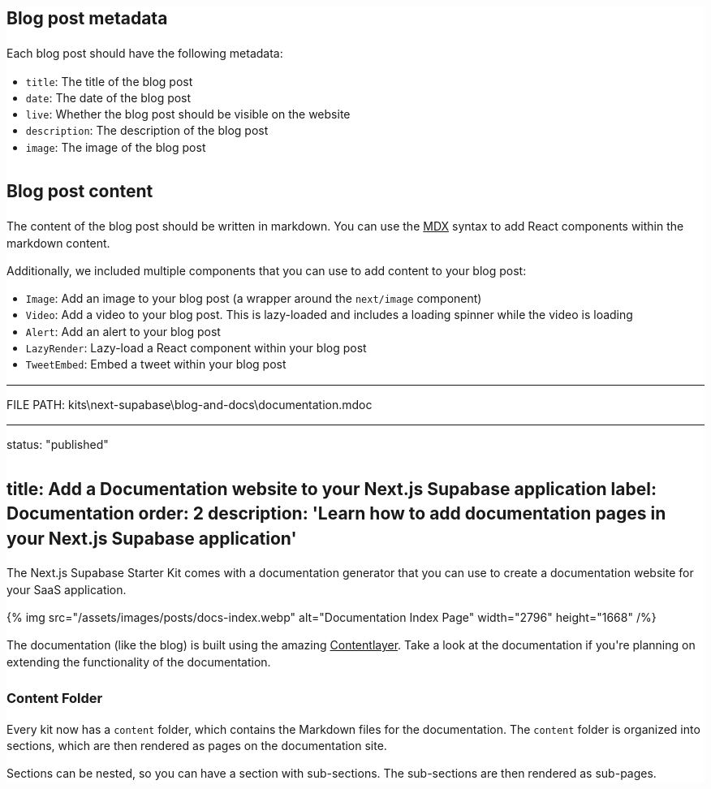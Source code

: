 ## Blog post metadata

Each blog post should have the following metadata:

- `title`: The title of the blog post
- `date`: The date of the blog post
- `live`: Whether the blog post should be visible on the website
- `description`: The description of the blog post
- `image`: The image of the blog post

## Blog post content

The content of the blog post should be written in markdown. You can use the [MDX](https://mdxjs.com/) syntax to add React components within the markdown content.

Additionally, we included multiple components that you can use to add content to your blog post:

- `Image`: Add an image to your blog post (a wrapper around the `next/image` component)
- `Video`: Add a video to your blog post. This is lazy-loaded and includes a loading spinner while the video is loading
- `Alert`: Add an alert to your blog post
- `LazyRender`: Lazy-load a React component within your blog post
- `TweetEmbed`: Embed a tweet within your blog post

-----------------
FILE PATH: kits\next-supabase\blog-and-docs\documentation.mdoc

---
status: "published"

title: Add a Documentation website to your Next.js Supabase application
label: Documentation
order: 2
description: 'Learn how to add documentation pages in your Next.js Supabase application'
---


The Next.js Supabase Starter Kit comes with a documentation generator that you can use to create a documentation website for your SaaS application.

{% img src="/assets/images/posts/docs-index.webp" alt="Documentation Index Page" width="2796" height="1668" /%}

The documentation (like the blog) is built using the amazing [Contentlayer](https://contentlayer.dev). Take a look at the documentation if you're planning on extending the functionality of the documentation.

### Content Folder

Every kit now has a `content` folder, which contains the Markdown files for the documentation. The `content` folder is organized into sections, which are then rendered as pages on the documentation site.

Sections can be nested, so you can have a section with sub-sections. The sub-sections are then rendered as sub-pages.
